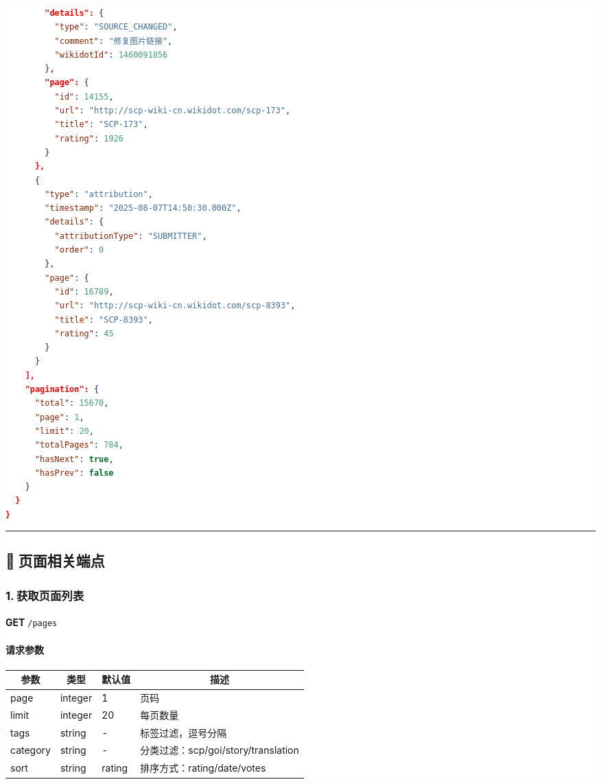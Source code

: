 ```json
        "details": {
          "type": "SOURCE_CHANGED",
          "comment": "修复图片链接",
          "wikidotId": 1460091856
        },
        "page": {
          "id": 14155,
          "url": "http://scp-wiki-cn.wikidot.com/scp-173",
          "title": "SCP-173",
          "rating": 1926
        }
      },
      {
        "type": "attribution",
        "timestamp": "2025-08-07T14:50:30.000Z",
        "details": {
          "attributionType": "SUBMITTER",
          "order": 0
        },
        "page": {
          "id": 16789,
          "url": "http://scp-wiki-cn.wikidot.com/scp-8393",
          "title": "SCP-8393",
          "rating": 45
        }
      }
    ],
    "pagination": {
      "total": 15670,
      "page": 1,
      "limit": 20,
      "totalPages": 784,
      "hasNext": true,
      "hasPrev": false
    }
  }
}
```

---

## 📄 页面相关端点

### 1. 获取页面列表
**GET** `/pages`

#### 请求参数
| 参数 | 类型 | 默认值 | 描述 |
|-----|-----|-------|-----|
| page | integer | 1 | 页码 |
| limit | integer | 20 | 每页数量 |
| tags | string | - | 标签过滤，逗号分隔 |
| category | string | - | 分类过滤：scp/goi/story/translation |
| sort | string | rating | 排序方式：rating/date/votes |
